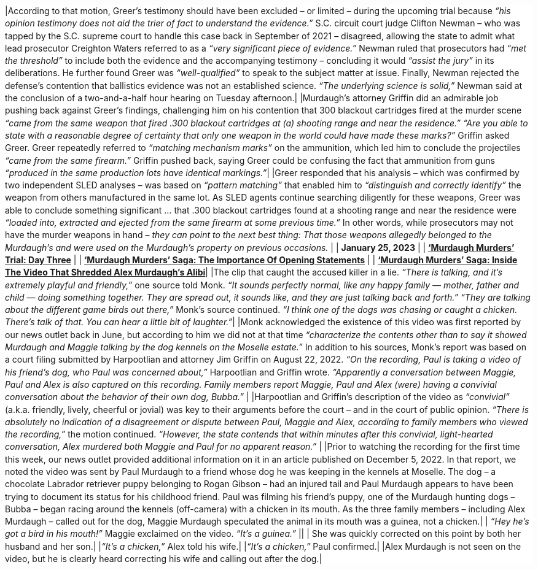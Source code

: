 |According to that motion, Greer’s testimony should have been excluded – or limited – during the upcoming trial because *“his opinion testimony does not aid the trier of fact to understand the evidence.”* S.C. circuit court judge Clifton Newman – who was tapped by the S.C. supreme court to handle this case back in September of 2021 – disagreed, allowing the state to admit what lead prosecutor Creighton Waters referred to as a *“very significant piece of evidence.”* Newman ruled that prosecutors had *“met the threshold”* to include both the evidence and the accompanying testimony – concluding it would *“assist the jury”* in its deliberations. He further found Greer was *“well-qualified”* to speak to the subject matter at issue. Finally, Newman rejected the defense’s contention that ballistics evidence was not an established science. *“The underlying science is solid,”* Newman said at the conclusion of a two-and-a-half hour hearing on Tuesday afternoon.|
|Murdaugh’s attorney Griffin did an admirable job pushing back against Greer’s findings, challenging him on his contention that 300 blackout cartridges fired at the murder scene *“came from the same weapon that fired .300 blackout cartridges at (a) shooting range and near the residence.”* *“Are you able to state with a reasonable degree of certainty that only one weapon in the world could have made these marks?”* Griffin asked Greer. Greer repeatedly referred to *“matching mechanism marks”* on the ammunition, which led him to conclude the projectiles *“came from the same firearm.”*  Griffin pushed back, saying Greer could be confusing the fact that ammunition from guns *“produced in the same production lots have identical markings.”*|
|Greer responded that his analysis – which was confirmed by two independent SLED analyses – was based on *“pattern matching”* that enabled him to *“distinguish and correctly identify”* the weapon from others manufactured in the same lot. As SLED agents continue searching diligently for these weapons, Greer was able to conclude something significant … that .300 blackout cartridges found at a shooting range and near the residence were *“loaded into, extracted and ejected from the same firearm at some previous time.”*  In other words, while prosecutors may not have the murder weapons in hand – *they can point to the next best thing: That those weapons allegedly belonged to the Murdaugh’s and were used on the Murdaugh’s property on previous occasions.* |
| **January 25, 2023** | 
| **[‘Murdaugh Murders’ Trial: Day Three](https://www.fitsnews.com/2023/01/25/murdaugh-murders-trial-day-three-2/)** |
| **[‘Murdaugh Murders’ Saga: The Importance Of Opening Statements](https://www.fitsnews.com/2023/01/25/murdaugh-murders-saga-the-importance-of-opening-statements/)** |
| **[‘Murdaugh Murders’ Saga: Inside The Video That Shredded Alex Murdaugh’s Alibi](https://www.fitsnews.com/2023/01/25/murdaugh-murders-saga-inside-the-video-that-shredded-alex-murdaughs-alibi/)**|
|The clip that caught the accused killer in a lie. *“There is talking, and it’s extremely playful and friendly,”* one source told Monk. *“It sounds perfectly normal, like any happy family — mother, father and child — doing something together. They are spread out, it sounds like, and they are just talking back and forth.”* *“They are talking about the different game birds out there,”* Monk’s source continued. *“I think one of the dogs was chasing or caught a chicken. There’s talk of that. You can hear a little bit of laughter.”*|
|Monk acknowledged the existence of this video was first reported by our news outlet back in June, but according to him we did not at that time *“characterize the contents other than to say it showed Murdaugh and Maggie talking by the dog kennels on the Moselle estate.”* In addition to his sources, Monk’s report was based on a court filing submitted by Harpootlian and attorney Jim Griffin on August 22, 2022. *“On the recording, Paul is taking a video of his friend’s dog, who Paul was concerned about,”* Harpootlian and Griffin wrote. *“Apparently a conversation between Maggie, Paul and Alex is also captured on this recording. Family members report Maggie, Paul and Alex (were) having a convivial conversation about the behavior of their own dog, Bubba.”* |
|Harpootlian and Griffin’s description of the video as *“convivial”* (a.k.a. friendly, lively, cheerful or jovial) was key to their arguments before the court – and in the court of public opinion. *“There is absolutely no indication of a disagreement or dispute between Paul, Maggie and Alex, according to family members who viewed the recording,”* the motion continued. *“However, the state contends that within minutes after this convivial, light-hearted conversation, Alex murdered both Maggie and Paul for no apparent reason.”* |
|Prior to watching the recording for the first time this week, our news outlet provided additional information on it in an article published on December 5, 2022. In that report, we noted the video was sent by Paul Murdaugh to a friend whose dog he was keeping in the kennels at Moselle. The dog – a chocolate Labrador retriever puppy belonging to Rogan Gibson – had an injured tail and Paul Murdaugh appears to have been trying to document its status for his childhood friend. Paul was filming his friend’s puppy, one of the Murdaugh hunting dogs – Bubba – began racing around the kennels (off-camera) with a chicken in its mouth. As the three family members – including Alex Murdaugh – called out for the dog, Maggie Murdaugh speculated the animal in its mouth was a guinea, not a chicken.|
| *“Hey he’s got a bird in his mouth!”* Maggie exclaimed on the video. *“It’s a guinea.”* ||
| She was quickly corrected on this point by both her husband and her son.|
|*“It’s a chicken,”* Alex told his wife.|
|*“It’s a chicken,”* Paul confirmed.|
|Alex Murdaugh is not seen on the video, but he is clearly heard correcting his wife and calling out after the dog.|